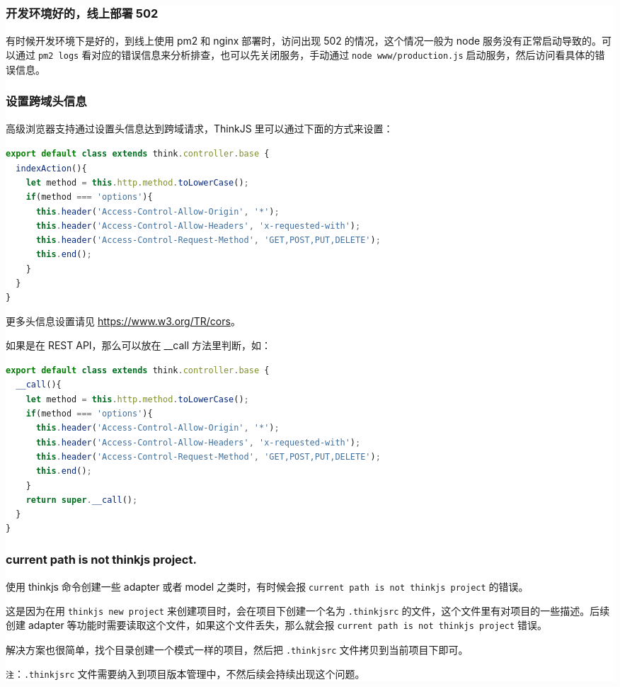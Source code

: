 ### 开发环境好的，线上部署 502

有时候开发环境下是好的，到线上使用 pm2 和 nginx 部署时，访问出现 502 的情况，这个情况一般为 node 服务没有正常启动导致的。可以通过 `pm2 logs` 看对应的错误信息来分析排查，也可以先关闭服务，手动通过 `node www/production.js` 启动服务，然后访问看具体的错误信息。

### 设置跨域头信息

高级浏览器支持通过设置头信息达到跨域请求，ThinkJS 里可以通过下面的方式来设置：

```js
export default class extends think.controller.base {
  indexAction(){
    let method = this.http.method.toLowerCase();
    if(method === 'options'){
      this.header('Access-Control-Allow-Origin', '*');
      this.header('Access-Control-Allow-Headers', 'x-requested-with');
      this.header('Access-Control-Request-Method', 'GET,POST,PUT,DELETE');
      this.end();
    }
  }
}
```

更多头信息设置请见 <https://www.w3.org/TR/cors>。

如果是在 REST API，那么可以放在 __call 方法里判断，如：

```js
export default class extends think.controller.base {
  __call(){
    let method = this.http.method.toLowerCase();
    if(method === 'options'){
      this.header('Access-Control-Allow-Origin', '*');
      this.header('Access-Control-Allow-Headers', 'x-requested-with');
      this.header('Access-Control-Request-Method', 'GET,POST,PUT,DELETE');
      this.end();
    }
    return super.__call();
  }
}
```

### current path is not thinkjs project.

使用 thinkjs 命令创建一些 adapter 或者 model 之类时，有时候会报 `current path is not thinkjs project` 的错误。

这是因为在用 `thinkjs new project` 来创建项目时，会在项目下创建一个名为 `.thinkjsrc` 的文件，这个文件里有对项目的一些描述。后续创建 adapter 等功能时需要读取这个文件，如果这个文件丢失，那么就会报 `current path is not thinkjs project` 错误。

解决方案也很简单，找个目录创建一个模式一样的项目，然后把 `.thinkjsrc` 文件拷贝到当前项目下即可。

`注`：`.thinkjsrc` 文件需要纳入到项目版本管理中，不然后续会持续出现这个问题。
